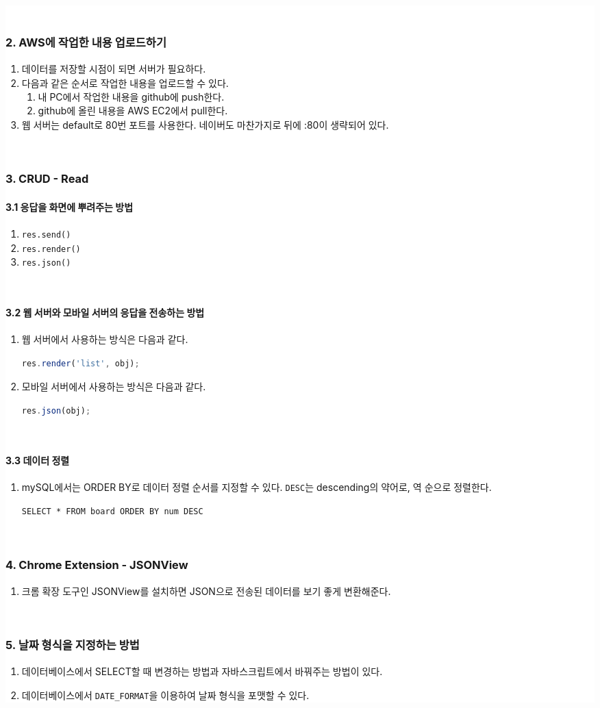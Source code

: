 <br />

### 2. AWS에 작업한 내용 업로드하기

1. 데이터를 저장할 시점이 되면 서버가 필요하다.
2. 다음과 같은 순서로 작업한 내용을 업로드할 수 있다.
   1. 내 PC에서 작업한 내용을 github에 push한다.
   2. github에 올린 내용을 AWS EC2에서 pull한다.
3. 웹 서버는 default로 80번 포트를 사용한다. 네이버도 마찬가지로 뒤에 :80이 생략되어 있다.

<br />

### 3. CRUD - Read

#### 3.1 응답을 화면에 뿌려주는 방법

1. `res.send()`
2. `res.render()`
3. `res.json()`

<br />

#### 3.2 웹 서버와 모바일 서버의 응답을 전송하는 방법

1. 웹 서버에서 사용하는 방식은 다음과 같다.

   ```javascript
   res.render('list', obj);
   ```

2. 모바일 서버에서 사용하는 방식은 다음과 같다.

   ```javascript
   res.json(obj);
   ```

<br />

#### 3.3 데이터 정렬

1. mySQL에서는 ORDER BY로 데이터 정렬 순서를 지정할 수 있다. `DESC`는 descending의 약어로, 역 순으로 정렬한다.

   ```mysql
   SELECT * FROM board ORDER BY num DESC
   ```

<br />

### 4. Chrome Extension - JSONView

1. 크롬 확장 도구인 JSONView를 설치하면 JSON으로 전송된 데이터를 보기 좋게 변환해준다.

<br />

### 5. 날짜 형식을 지정하는 방법 

1. 데이터베이스에서 SELECT할 때 변경하는 방법과 자바스크립트에서 바꿔주는 방법이 있다.

2. 데이터베이스에서 `DATE_FORMAT`을 이용하여 날짜 형식을 포맷할 수 있다.
